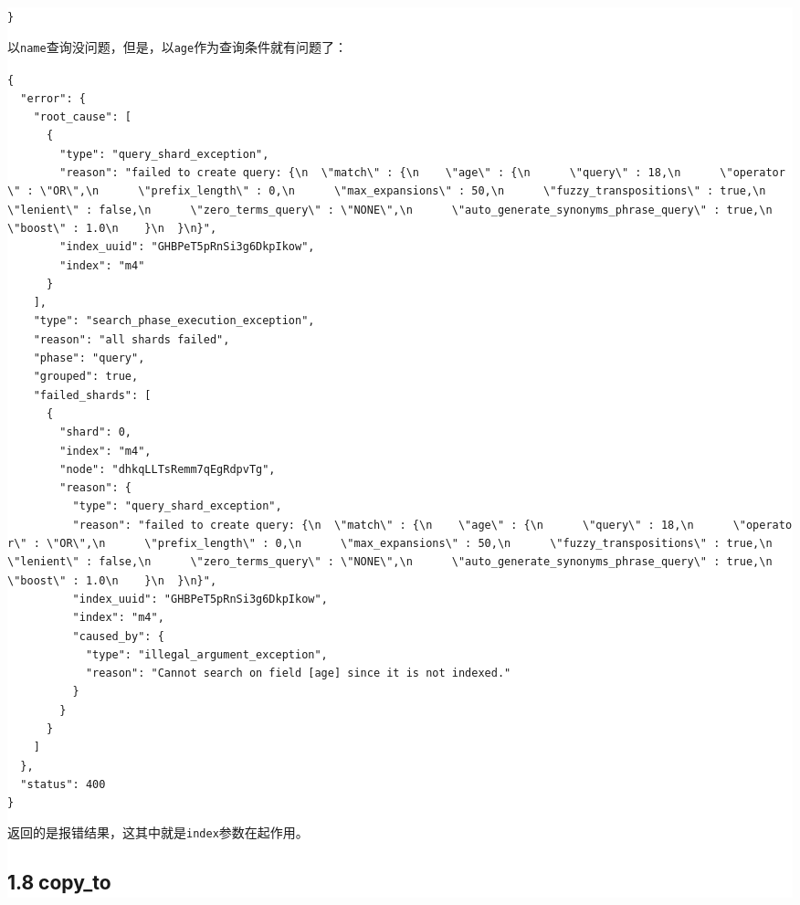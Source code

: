 ```
}
```

以`name`查询没问题，但是，以`age`作为查询条件就有问题了：

```
{
  "error": {
    "root_cause": [
      {
        "type": "query_shard_exception",
        "reason": "failed to create query: {\n  \"match\" : {\n    \"age\" : {\n      \"query\" : 18,\n      \"operator\" : \"OR\",\n      \"prefix_length\" : 0,\n      \"max_expansions\" : 50,\n      \"fuzzy_transpositions\" : true,\n      \"lenient\" : false,\n      \"zero_terms_query\" : \"NONE\",\n      \"auto_generate_synonyms_phrase_query\" : true,\n      \"boost\" : 1.0\n    }\n  }\n}",
        "index_uuid": "GHBPeT5pRnSi3g6DkpIkow",
        "index": "m4"
      }
    ],
    "type": "search_phase_execution_exception",
    "reason": "all shards failed",
    "phase": "query",
    "grouped": true,
    "failed_shards": [
      {
        "shard": 0,
        "index": "m4",
        "node": "dhkqLLTsRemm7qEgRdpvTg",
        "reason": {
          "type": "query_shard_exception",
          "reason": "failed to create query: {\n  \"match\" : {\n    \"age\" : {\n      \"query\" : 18,\n      \"operator\" : \"OR\",\n      \"prefix_length\" : 0,\n      \"max_expansions\" : 50,\n      \"fuzzy_transpositions\" : true,\n      \"lenient\" : false,\n      \"zero_terms_query\" : \"NONE\",\n      \"auto_generate_synonyms_phrase_query\" : true,\n      \"boost\" : 1.0\n    }\n  }\n}",
          "index_uuid": "GHBPeT5pRnSi3g6DkpIkow",
          "index": "m4",
          "caused_by": {
            "type": "illegal_argument_exception",
            "reason": "Cannot search on field [age] since it is not indexed."
          }
        }
      }
    ]
  },
  "status": 400
}
```

返回的是报错结果，这其中就是`index`参数在起作用。

## 1.8 copy_to
